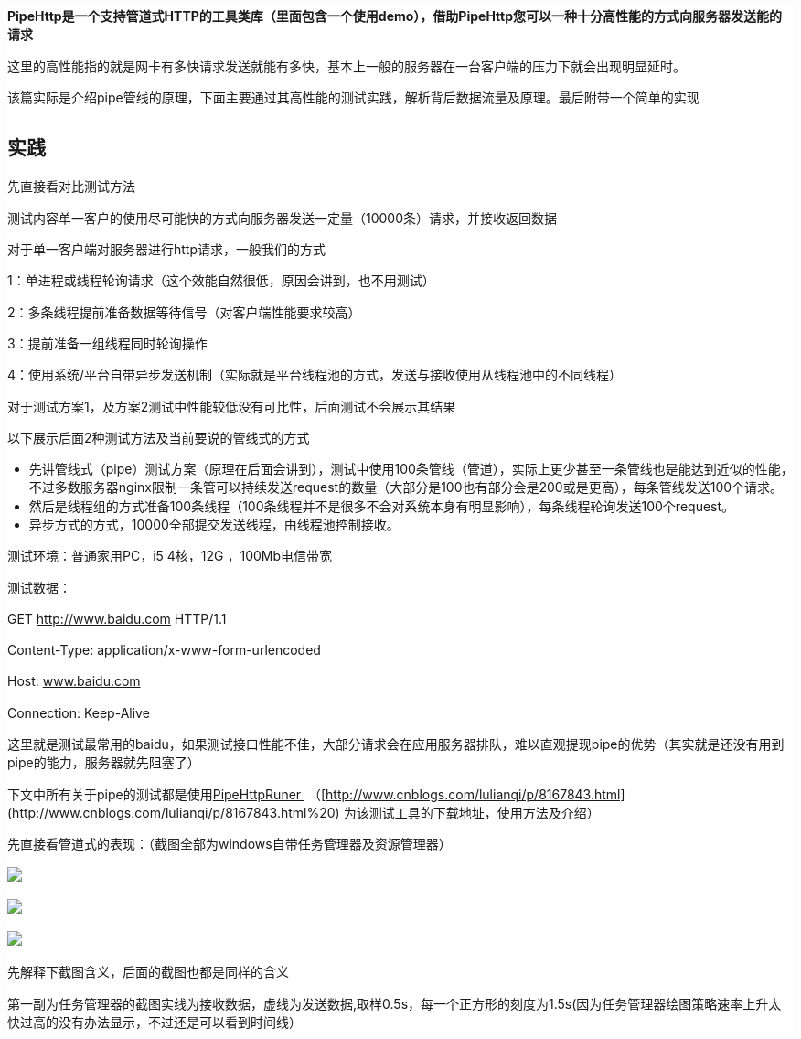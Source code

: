**PipeHttp是一个支持管道式HTTP的工具类库（里面包含一个使用demo），借助PipeHttp您可以一种十分高性能的方式向服务器发送能的请求**

这里的高性能指的就是网卡有多快请求发送就能有多快，基本上一般的服务器在一台客户端的压力下就会出现明显延时。

该篇实际是介绍pipe管线的原理，下面主要通过其高性能的测试实践，解析背后数据流量及原理。最后附带一个简单的实现

**实践**
------

先直接看对比测试方法

测试内容单一客户的使用尽可能快的方式向服务器发送一定量（10000条）请求，并接收返回数据

对于单一客户端对服务器进行http请求，一般我们的方式

1：单进程或线程轮询请求（这个效能自然很低，原因会讲到，也不用测试）

2：多条线程提前准备数据等待信号（对客户端性能要求较高）

3：提前准备一组线程同时轮询操作

4：使用系统/平台自带异步发送机制（实际就是平台线程池的方式，发送与接收使用从线程池中的不同线程）

对于测试方案1，及方案2测试中性能较低没有可比性，后面测试不会展示其结果

以下展示后面2种测试方法及当前要说的管线式的方式

*   先讲管线式（pipe）测试方案（原理在后面会讲到），测试中使用100条管线（管道），实际上更少甚至一条管线也是能达到近似的性能，不过多数服务器nginx限制一条管可以持续发送request的数量（大部分是100也有部分会是200或是更高），每条管线发送100个请求。
*   然后是线程组的方式准备100条线程（100条线程并不是很多不会对系统本身有明显影响），每条线程轮询发送100个request。
*   异步方式的方式，10000全部提交发送线程，由线程池控制接收。

测试环境：普通家用PC，i5 4核，12G ，100Mb电信带宽

测试数据：

GET http://www.baidu.com HTTP/1.1

Content-Type: application/x-www-form-urlencoded

Host: www.baidu.com

Connection: Keep-Alive

这里就是测试最常用的baidu，如果测试接口性能不佳，大部分请求会在应用服务器排队，难以直观提现pipe的优势（其实就是还没有用到pipe的能力，服务器就先阻塞了） 

下文中所有关于pipe的测试都是使用[PipeHttpRuner ](http://www.cnblogs.com/lulianqi/p/8167843.html) （[http://www.cnblogs.com/lulianqi/p/8167843.html](http://www.cnblogs.com/lulianqi/p/8167843.html%20) 为该测试工具的下载地址，使用方法及介绍）

先直接看管道式的表现：（截图全部为windows自带任务管理器及资源管理器）

![](C:/Users/cllq/AppData/Local/YNote/data/lijie8118054@126.com/3ca0c9a05cdb45c4815ff4df77cabf78/clipboard.png)

![](http://images2017.cnblogs.com/blog/209007/201801/209007-20180101144133503-480354610.png)

![](http://images2017.cnblogs.com/blog/209007/201801/209007-20180101144224253-2109376713.png)

先解释下截图含义，后面的截图也都是同样的含义

第一副为任务管理器的截图实线为接收数据，虚线为发送数据,取样0.5s，每一个正方形的刻度为1.5s(因为任务管理器绘图策略速率上升太快过高的没有办法显示，不过还是可以看到时间线）
